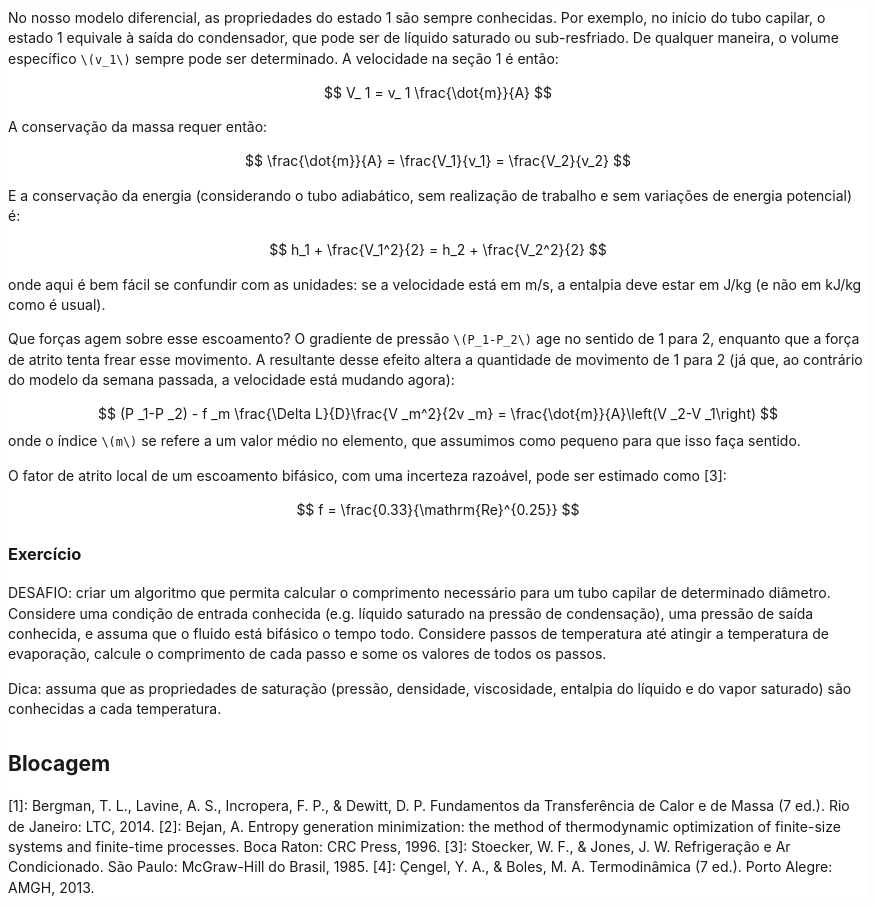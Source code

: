 No nosso modelo diferencial, as propriedades do estado 1 são sempre conhecidas. Por exemplo, no início do tubo capilar, o estado 1 equivale à saída do condensador, que pode ser de líquido saturado ou sub-resfriado. De qualquer maneira, o volume específico `\(v_1\)` sempre pode ser determinado. A velocidade na seção 1 é então:

$$
V_ 1 = v_ 1 \frac{\dot{m}}{A}
$$

A conservação da massa requer então:

$$
\frac{\dot{m}}{A} = \frac{V_1}{v_1} = \frac{V_2}{v_2}
$$

E a conservação da energia (considerando o tubo adiabático, sem realização de trabalho e sem variações de energia potencial) é:

$$
h_1 + \frac{V_1^2}{2} = h_2 + \frac{V_2^2}{2}
$$

onde aqui é bem fácil se confundir com as unidades: se a velocidade está em m/s, a entalpia deve estar em J/kg (e não em kJ/kg como é usual).

Que forças agem sobre esse escoamento? O gradiente de pressão `\(P_1-P_2\)` age no sentido de 1 para 2, enquanto que a força de atrito tenta frear esse movimento. A resultante desse efeito altera a quantidade de movimento de 1 para 2 (já que, ao contrário do modelo da semana passada, a velocidade está mudando agora):

$$
(P _1-P _2) - f _m \frac{\Delta L}{D}\frac{V _m^2}{2v _m} = \frac{\dot{m}}{A}\left(V _2-V _1\right)
$$
onde o índice `\(m\)` se refere a um valor médio no elemento, que assumimos como pequeno para que isso faça sentido.

O fator de atrito local de um escoamento bifásico, com uma incerteza razoável, pode ser estimado como [3]:

$$
f = \frac{0.33}{\mathrm{Re}^{0.25}}
$$

### Exercício

DESAFIO: criar um algoritmo que permita calcular o comprimento necessário para um tubo capilar de determinado diâmetro. Considere uma condição de entrada conhecida (e.g. líquido saturado na pressão de condensação), uma pressão de saída conhecida, e assuma que o fluido está bifásico o tempo todo. Considere passos de temperatura até atingir a temperatura de evaporação, calcule o comprimento de cada passo e some os valores de todos os passos.

Dica: assuma que as propriedades de saturação (pressão, densidade, viscosidade, entalpia do líquido e do vapor saturado) são conhecidas a cada temperatura.

## Blocagem


[1]: Bergman, T. L., Lavine, A. S., Incropera, F. P., & Dewitt, D. P. Fundamentos da Transferência de Calor e de Massa (7 ed.). Rio de Janeiro: LTC, 2014.
[2]: Bejan, A. Entropy generation minimization: the method of thermodynamic optimization of finite-size systems and finite-time processes. Boca Raton: CRC Press, 1996.
[3]: Stoecker, W. F., & Jones, J. W. Refrigeração e Ar Condicionado. São Paulo: McGraw-Hill do Brasil, 1985.
[4]: Çengel, Y. A., & Boles, M. A. Termodinâmica (7 ed.). Porto Alegre: AMGH, 2013.